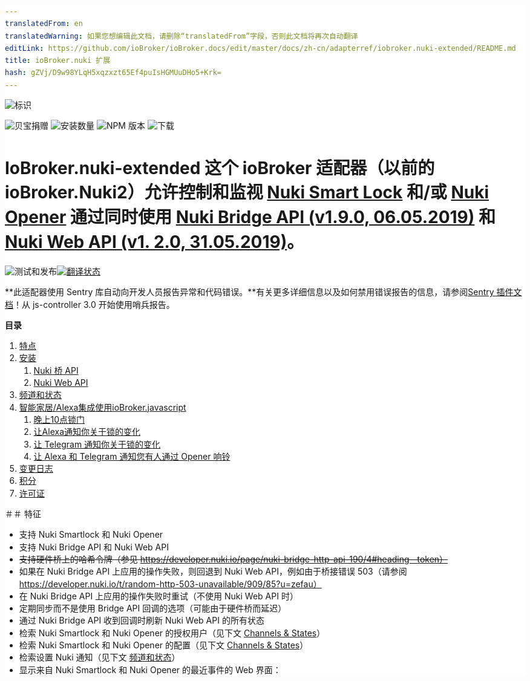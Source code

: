 ```yaml
---
translatedFrom: en
translatedWarning: 如果您想编辑此文档，请删除“translatedFrom”字段，否则此文档将再次自动翻译
editLink: https://github.com/ioBroker/ioBroker.docs/edit/master/docs/zh-cn/adapterref/iobroker.nuki-extended/README.md
title: ioBroker.nuki 扩展
hash: gZVj/D9w98YLqH5xqzxzt65Ef4puIsHGMUuDHo5+Krk=
---
```

![标识](../../../en/adapterref/iobroker.nuki-extended/admin/nuki-extended.png)

![贝宝捐赠](https://img.shields.io/badge/paypal-donate%20|%20spenden-blue.svg)
![安装数量](http://iobroker.live/badges/nuki-extended-stable.svg)
![NPM 版本](http://img.shields.io/npm/v/iobroker.nuki-extended.svg)
![下载](https://img.shields.io/npm/dm/iobroker.nuki-extended.svg)

# IoBroker.nuki-extended 这个 ioBroker 适配器（以前的 ioBroker.Nuki2）允许控制和监视 [Nuki Smart Lock](https://nuki.io/de/smart-lock/) 和/或 [Nuki Opener](https://nuki.io/de/opener/) 通过同时使用 [Nuki Bridge API (v1.9.0, 06.05.2019)](https://developer.nuki.io/page/nuki-bridge-http-api-170/4/#heading--introduction) 和 [Nuki Web API (v1. 2.0, 31.05.2019)](https://developer.nuki.io/page/nuki-web-api-111/3/)。
![测试和发布](https://github.com/iobroker-community-adapters/ioBroker.nuki-extended/workflows/Test%20and%20Release/badge.svg)[![翻译状态](https://weblate.iobroker.net/widgets/adapters/-/nuki-extended/svg-badge.svg)](https://weblate.iobroker.net/engage/adapters/?utm_source=widget)

**此适配器使用 Sentry 库自动向开发人员报告异常和代码错误。**有关更多详细信息以及如何禁用错误报告的信息，请参阅[Sentry 插件文档](https://github.com/ioBroker/plugin-sentry#plugin-sentry)！从 js-controller 3.0 开始使用哨兵报告。

**目录**

1. [特点](#features)
2. [安装](#installation)
   1. [Nuki 桥 API](#nuki-bridge-api)
   2. [Nuki Web API](#nuki-web-api)
3. [频道和状态](#channels--states)
4. [智能家居/Alexa集成使用ioBroker.javascript](#smart-home--alexa-integration-using-iobrokerjavascript)
   1. [晚上10点锁门](#lock-door-at-10pm-in-the-evening)
   2. [让Alexa通知你关于锁的变化](#let-alexa-inform-you-about-lock-changes)
   3. [让 Telegram 通知你关于锁的变化](#let-telegram-inform-you-about-lock-changes)
   4. [让 Alexa 和 Telegram 通知您有人通过 Opener 响铃](#let-telegram-and-alexa-inform-you-about-somebody-ringing-via-opener)
5. [变更日志](#changelog)
6. [积分](#credits)
7. [许可证](#license)

＃＃ 特征
- 支持 Nuki Smartlock 和 Nuki Opener
- 支持 Nuki Bridge API 和 Nuki Web API
- ~~支持硬件桥上的哈希令牌（参见 https://developer.nuki.io/page/nuki-bridge-http-api-190/4#heading--token）~~
- 如果在 Nuki Bridge API 上应用的操作失败，则回退到 Nuki Web API，例如由于桥接错误 503（请参阅 https://developer.nuki.io/t/random-http-503-unavailable/909/85?u=zefau）
- 在 Nuki Bridge API 上应用的操作失败时重试（不使用 Nuki Web API 时）
- 定期同步而不是使用 Bridge API 回调的选项（可能由于硬件桥而延迟）
- 通过 Nuki Bridge API 收到回调时刷新 Nuki Web API 的所有状态
- 检索 Nuki Smartlock 和 Nuki Opener 的授权用户（见下文 [Channels & States](#general-information)）
- 检索 Nuki Smartlock 和 Nuki Opener 的配置（见下文 [Channels & States](#general-config)）
- 检索设置 Nuki 通知（见下文 [频道和状态](#users)）
- 显示来自 Nuki Smartlock 和 Nuki Opener 的最近事件的 Web 界面：
